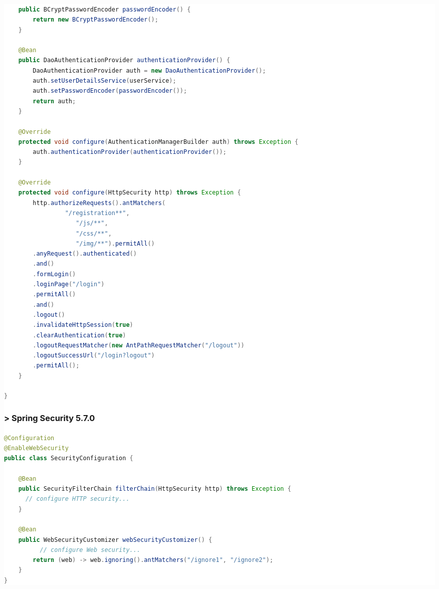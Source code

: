 ```java
    public BCryptPasswordEncoder passwordEncoder() {
        return new BCryptPasswordEncoder();
    }
    
    @Bean
    public DaoAuthenticationProvider authenticationProvider() {
        DaoAuthenticationProvider auth = new DaoAuthenticationProvider();
        auth.setUserDetailsService(userService);
        auth.setPasswordEncoder(passwordEncoder());
        return auth;
    }
    
    @Override
    protected void configure(AuthenticationManagerBuilder auth) throws Exception {
        auth.authenticationProvider(authenticationProvider());
    }
    
    @Override
    protected void configure(HttpSecurity http) throws Exception {
        http.authorizeRequests().antMatchers(
                 "/registration**",
                    "/js/**",
                    "/css/**",
                    "/img/**").permitAll()
        .anyRequest().authenticated()
        .and()
        .formLogin()
        .loginPage("/login")
        .permitAll()
        .and()
        .logout()
        .invalidateHttpSession(true)
        .clearAuthentication(true)
        .logoutRequestMatcher(new AntPathRequestMatcher("/logout"))
        .logoutSuccessUrl("/login?logout")
        .permitAll();
    }

}
```

### > Spring Security 5.7.0

```JAVA
@Configuration
@EnableWebSecurity
public class SecurityConfiguration {
         
    @Bean
    public SecurityFilterChain filterChain(HttpSecurity http) throws Exception {
      // configure HTTP security...     
    }
     
    @Bean
    public WebSecurityCustomizer webSecurityCustomizer() {
          // configure Web security...  
        return (web) -> web.ignoring().antMatchers("/ignore1", "/ignore2");
    }    	
}
```
